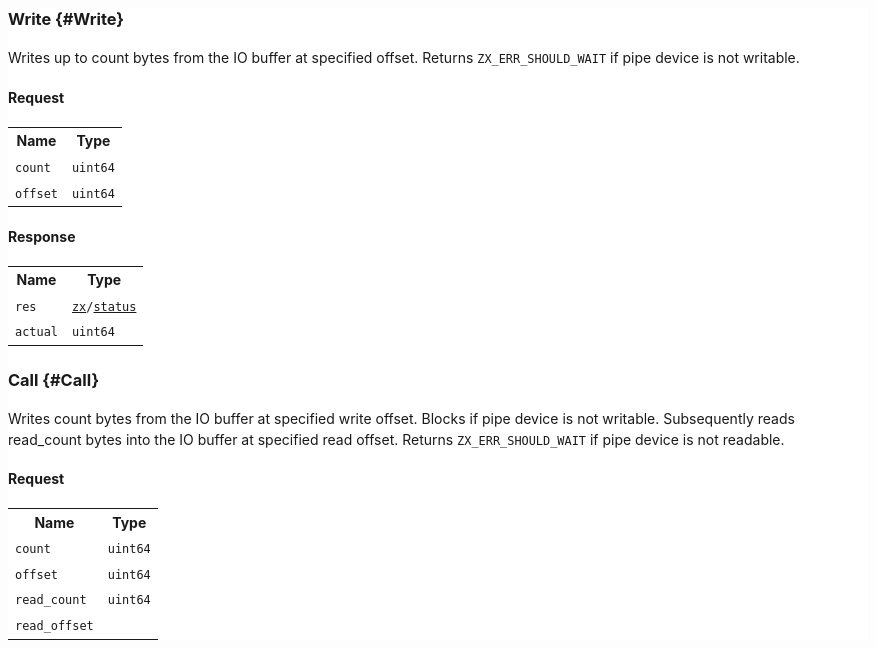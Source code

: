 ### Write {#Write}

<p>Writes up to count bytes from the IO buffer at specified offset.
Returns <code>ZX_ERR_SHOULD_WAIT</code> if pipe device is not writable.</p>

#### Request
<table>
    <tr><th>Name</th><th>Type</th></tr>
    <tr>
            <td><code>count</code></td>
            <td>
                <code>uint64</code>
            </td>
        </tr><tr>
            <td><code>offset</code></td>
            <td>
                <code>uint64</code>
            </td>
        </tr></table>


#### Response
<table>
    <tr><th>Name</th><th>Type</th></tr>
    <tr>
            <td><code>res</code></td>
            <td>
                <code><a class='link' href='../zx/'>zx</a>/<a class='link' href='../zx/#status'>status</a></code>
            </td>
        </tr><tr>
            <td><code>actual</code></td>
            <td>
                <code>uint64</code>
            </td>
        </tr></table>

### Call {#Call}

<p>Writes count bytes from the IO buffer at specified write
offset. Blocks if pipe device is not writable. Subsequently reads
read_count bytes into the IO buffer at specified read offset.
Returns <code>ZX_ERR_SHOULD_WAIT</code> if pipe device is not readable.</p>

#### Request
<table>
    <tr><th>Name</th><th>Type</th></tr>
    <tr>
            <td><code>count</code></td>
            <td>
                <code>uint64</code>
            </td>
        </tr><tr>
            <td><code>offset</code></td>
            <td>
                <code>uint64</code>
            </td>
        </tr><tr>
            <td><code>read_count</code></td>
            <td>
                <code>uint64</code>
            </td>
        </tr><tr>
            <td><code>read_offset</code></td>
            <td>